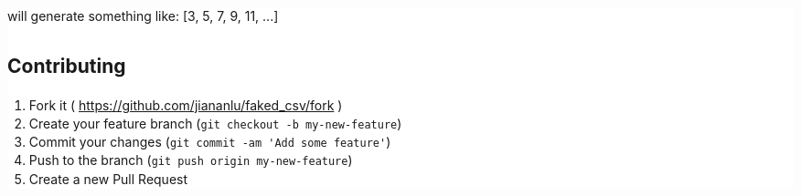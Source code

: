 will generate something like: [3, 5, 7, 9, 11, ...]

## Contributing

1. Fork it ( https://github.com/jiananlu/faked_csv/fork )
2. Create your feature branch (`git checkout -b my-new-feature`)
3. Commit your changes (`git commit -am 'Add some feature'`)
4. Push to the branch (`git push origin my-new-feature`)
5. Create a new Pull Request
